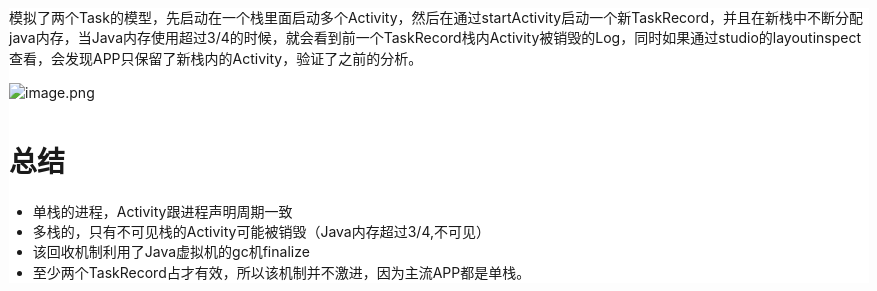 模拟了两个Task的模型，先启动在一个栈里面启动多个Activity，然后在通过startActivity启动一个新TaskRecord，并且在新栈中不断分配java内存，当Java内存使用超过3/4的时候，就会看到前一个TaskRecord栈内Activity被销毁的Log，同时如果通过studio的layoutinspect查看，会发现APP只保留了新栈内的Activity，验证了之前的分析。

![image.png](https://upload-images.jianshu.io/upload_images/1460468-fe5479d91ea4ba37.png?imageMogr2/auto-orient/strip%7CimageView2/2/w/1240)

# 总结

* 单栈的进程，Activity跟进程声明周期一致
* 多栈的，只有不可见栈的Activity可能被销毁（Java内存超过3/4,不可见）
* 该回收机制利用了Java虚拟机的gc机finalize
* 至少两个TaskRecord占才有效，所以该机制并不激进，因为主流APP都是单栈。
